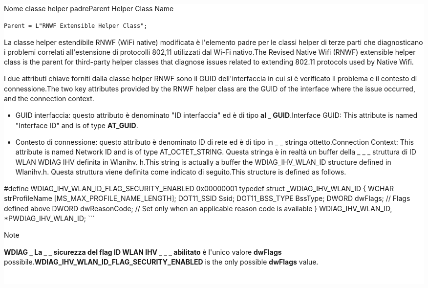 <span data-ttu-id="c7cb6-114">Nome classe helper padre</span><span class="sxs-lookup"><span data-stu-id="c7cb6-114">Parent Helper Class Name</span></span>

``` syntax
Parent = L"RNWF Extensible Helper Class";
```

<span data-ttu-id="c7cb6-115">La classe helper estendibile RNWF (WiFi native) modificata è l'elemento padre per le classi helper di terze parti che diagnosticano i problemi correlati all'estensione di protocolli 802,11 utilizzati dal Wi-Fi nativo.</span><span class="sxs-lookup"><span data-stu-id="c7cb6-115">The Revised Native Wifi (RNWF) extensible helper class is the parent for third-party helper classes that diagnose issues related to extending 802.11 protocols used by Native Wifi.</span></span>

<span data-ttu-id="c7cb6-116">I due attributi chiave forniti dalla classe helper RNWF sono il GUID dell'interfaccia in cui si è verificato il problema e il contesto di connessione.</span><span class="sxs-lookup"><span data-stu-id="c7cb6-116">The two key attributes provided by the RNWF helper class are the GUID of the interface where the issue occurred, and the connection context.</span></span>

-   <span data-ttu-id="c7cb6-117">GUID interfaccia: questo attributo è denominato "ID interfaccia" ed è di tipo **al \_ GUID**.</span><span class="sxs-lookup"><span data-stu-id="c7cb6-117">Interface GUID: This attribute is named "Interface ID" and is of type **AT\_GUID**.</span></span>

-   <span data-ttu-id="c7cb6-118">Contesto di connessione: questo attributo è denominato ID di rete ed è di tipo in \_ \_ stringa ottetto.</span><span class="sxs-lookup"><span data-stu-id="c7cb6-118">Connection Context: This attribute is named Network ID and is of type AT\_OCTET\_STRING.</span></span> <span data-ttu-id="c7cb6-119">Questa stringa è in realtà un buffer della \_ \_ \_ struttura di ID WLAN WDIAG IHV definita in Wlanihv. h.</span><span class="sxs-lookup"><span data-stu-id="c7cb6-119">This string is actually a buffer the WDIAG\_IHV\_WLAN\_ID structure defined in Wlanihv.h.</span></span> <span data-ttu-id="c7cb6-120">Questa struttura viene definita come indicato di seguito.</span><span class="sxs-lookup"><span data-stu-id="c7cb6-120">This structure is defined as follows.</span></span>

    ``` syntax
#define WDIAG_IHV_WLAN_ID_FLAG_SECURITY_ENABLED               0x00000001
    typedef
    struct _WDIAG_IHV_WLAN_ID
    {
        WCHAR                        strProfileName [MS_MAX_PROFILE_NAME_LENGTH];
        DOT11_SSID                   Ssid;
        DOT11_BSS_TYPE               BssType;
        DWORD                        dwFlags;           // Flags defined above
        DWORD                        dwReasonCode;      // Set only when an applicable reason code is available
    }
    WDIAG_IHV_WLAN_ID, *PWDIAG_IHV_WLAN_ID;
    ```

> [!Note]  
> <span data-ttu-id="c7cb6-121">**WDIAG \_ La \_ \_ sicurezza del flag ID WLAN IHV \_ \_ \_ abilitato** è l'unico valore **dwFlags** possibile.</span><span class="sxs-lookup"><span data-stu-id="c7cb6-121">**WDIAG\_IHV\_WLAN\_ID\_FLAG\_SECURITY\_ENABLED** is the only possible **dwFlags** value.</span></span>

 